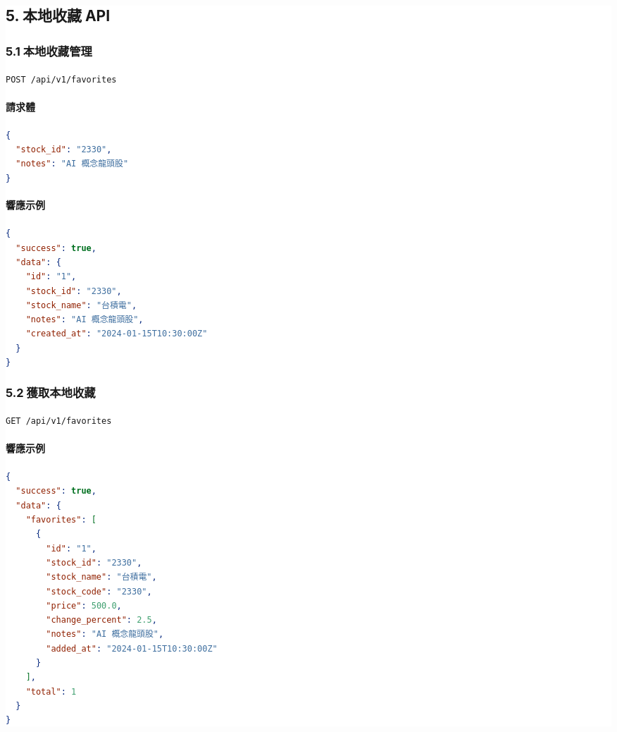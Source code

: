 ## 5. 本地收藏 API

### 5.1 本地收藏管理

```http
POST /api/v1/favorites
```

#### 請求體

```json
{
  "stock_id": "2330",
  "notes": "AI 概念龍頭股"
}
```

#### 響應示例

```json
{
  "success": true,
  "data": {
    "id": "1",
    "stock_id": "2330",
    "stock_name": "台積電",
    "notes": "AI 概念龍頭股",
    "created_at": "2024-01-15T10:30:00Z"
  }
}
```

### 5.2 獲取本地收藏

```http
GET /api/v1/favorites
```

#### 響應示例

```json
{
  "success": true,
  "data": {
    "favorites": [
      {
        "id": "1",
        "stock_id": "2330",
        "stock_name": "台積電",
        "stock_code": "2330",
        "price": 500.0,
        "change_percent": 2.5,
        "notes": "AI 概念龍頭股",
        "added_at": "2024-01-15T10:30:00Z"
      }
    ],
    "total": 1
  }
}
```
